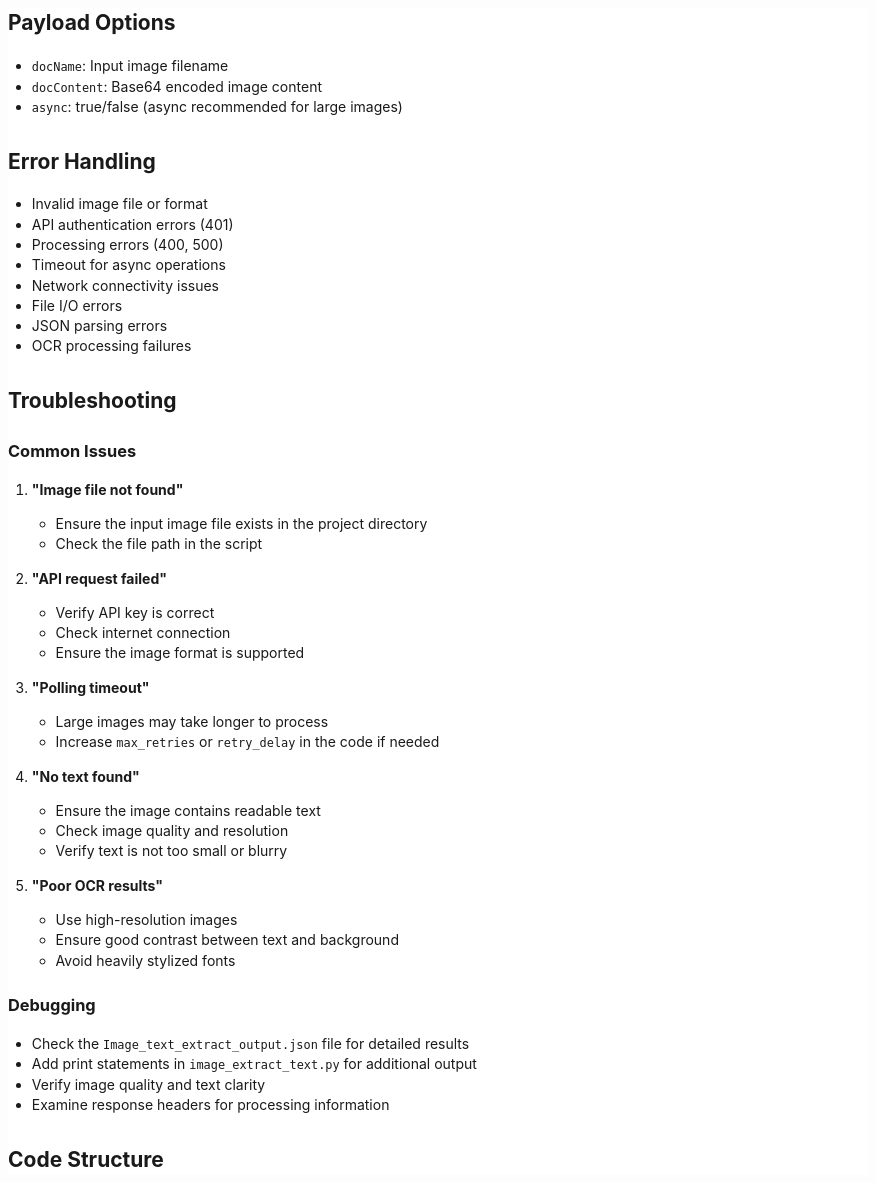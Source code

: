 ## Payload Options

- `docName`: Input image filename
- `docContent`: Base64 encoded image content
- `async`: true/false (async recommended for large images)

## Error Handling

- Invalid image file or format
- API authentication errors (401)
- Processing errors (400, 500)
- Timeout for async operations
- Network connectivity issues
- File I/O errors
- JSON parsing errors
- OCR processing failures

## Troubleshooting

### Common Issues

1. **"Image file not found"**
   - Ensure the input image file exists in the project directory
   - Check the file path in the script

2. **"API request failed"**
   - Verify API key is correct
   - Check internet connection
   - Ensure the image format is supported

3. **"Polling timeout"**
   - Large images may take longer to process
   - Increase `max_retries` or `retry_delay` in the code if needed

4. **"No text found"**
   - Ensure the image contains readable text
   - Check image quality and resolution
   - Verify text is not too small or blurry

5. **"Poor OCR results"**
   - Use high-resolution images
   - Ensure good contrast between text and background
   - Avoid heavily stylized fonts

### Debugging

- Check the `Image_text_extract_output.json` file for detailed results
- Add print statements in `image_extract_text.py` for additional output
- Verify image quality and text clarity
- Examine response headers for processing information

## Code Structure
